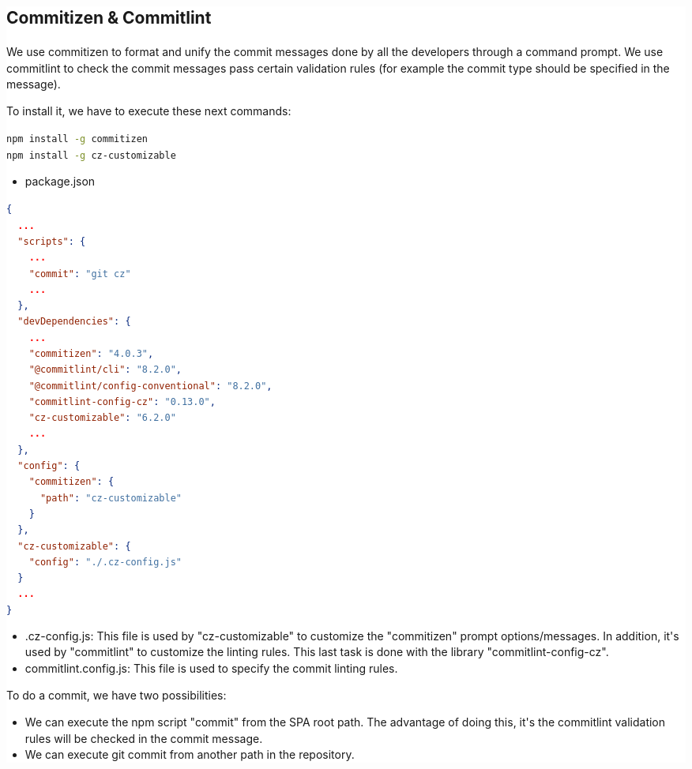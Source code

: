 ## Commitizen & Commitlint

We use commitizen to format and unify the commit messages done by all the developers through a command prompt. We use commitlint to check the commit messages pass certain validation rules (for example the commit type should be specified in the message).

To install it, we have to execute these next commands:

```bash
npm install -g commitizen
npm install -g cz-customizable
```

- package.json

```json
{
  ...
  "scripts": {
    ...
    "commit": "git cz"
    ...
  },
  "devDependencies": {
    ...
    "commitizen": "4.0.3",
    "@commitlint/cli": "8.2.0",
    "@commitlint/config-conventional": "8.2.0",
    "commitlint-config-cz": "0.13.0",
    "cz-customizable": "6.2.0"
    ...
  },
  "config": {
    "commitizen": {
      "path": "cz-customizable"
    }
  },
  "cz-customizable": {
    "config": "./.cz-config.js"
  }
  ...
}
```

- .cz-config.js: This file is used by "cz-customizable" to customize the "commitizen" prompt options/messages. In addition, it's used by "commitlint" to customize the linting rules. This last task is done with the library "commitlint-config-cz".
- commitlint.config.js: This file is used to specify the commit linting rules.

To do a commit, we have two possibilities:

- We can execute the npm script "commit" from the SPA root path. The advantage of doing this, it's the commitlint validation rules will be checked in the commit message.
- We can execute git commit from another path in the repository.
